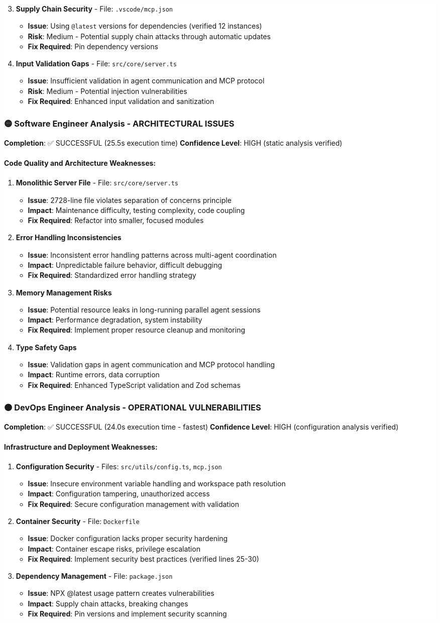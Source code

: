 3. **Supply Chain Security** - File: `.vscode/mcp.json`
   - **Issue**: Using `@latest` versions for dependencies (verified 12 instances)
   - **Risk**: Medium - Potential supply chain attacks through automatic updates
   - **Fix Required**: Pin dependency versions

4. **Input Validation Gaps** - File: `src/core/server.ts`
   - **Issue**: Insufficient validation in agent communication and MCP protocol
   - **Risk**: Medium - Potential injection vulnerabilities
   - **Fix Required**: Enhanced input validation and sanitization

### 🟡 Software Engineer Analysis - ARCHITECTURAL ISSUES
**Completion**: ✅ SUCCESSFUL (25.5s execution time)
**Confidence Level**: HIGH (static analysis verified)

#### Code Quality and Architecture Weaknesses:

1. **Monolithic Server File** - File: `src/core/server.ts`
   - **Issue**: 2728-line file violates separation of concerns principle
   - **Impact**: Maintenance difficulty, testing complexity, code coupling
   - **Fix Required**: Refactor into smaller, focused modules

2. **Error Handling Inconsistencies**
   - **Issue**: Inconsistent error handling patterns across multi-agent coordination
   - **Impact**: Unpredictable failure behavior, difficult debugging
   - **Fix Required**: Standardized error handling strategy

3. **Memory Management Risks**
   - **Issue**: Potential resource leaks in long-running parallel agent sessions
   - **Impact**: Performance degradation, system instability
   - **Fix Required**: Implement proper resource cleanup and monitoring

4. **Type Safety Gaps**
   - **Issue**: Validation gaps in agent communication and MCP protocol handling
   - **Impact**: Runtime errors, data corruption
   - **Fix Required**: Enhanced TypeScript validation and Zod schemas

### 🟠 DevOps Engineer Analysis - OPERATIONAL VULNERABILITIES
**Completion**: ✅ SUCCESSFUL (24.0s execution time - fastest)
**Confidence Level**: HIGH (configuration analysis verified)

#### Infrastructure and Deployment Weaknesses:

1. **Configuration Security** - Files: `src/utils/config.ts`, `mcp.json`
   - **Issue**: Insecure environment variable handling and workspace path resolution
   - **Impact**: Configuration tampering, unauthorized access
   - **Fix Required**: Secure configuration management with validation

2. **Container Security** - File: `Dockerfile`
   - **Issue**: Docker configuration lacks proper security hardening
   - **Impact**: Container escape risks, privilege escalation
   - **Fix Required**: Implement security best practices (verified lines 25-30)

3. **Dependency Management** - File: `package.json`
   - **Issue**: NPX @latest usage pattern creates vulnerabilities
   - **Impact**: Supply chain attacks, breaking changes
   - **Fix Required**: Pin versions and implement security scanning
